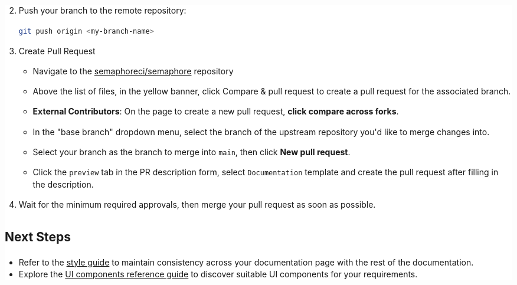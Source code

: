 2. Push your branch to the remote repository:

   ```bash
   git push origin <my-branch-name>
   ```

3. Create Pull Request

   - Navigate to the [semaphoreci/semaphore](https://github.com/semaphoreci/semaphore) repository

   - Above the list of files, in the yellow banner, click Compare & pull request to create a pull request for the associated branch.

   - **External Contributors**: On the page to create a new pull request, **click compare across forks**. 

   - In the "base branch" dropdown menu, select the branch of the upstream repository you'd like to merge changes into.
 
   - Select your branch as the branch to merge into `main`, then click **New pull request**.

   - Click the `preview` tab in the PR description form, select `Documentation` template and create the pull request after filling in the description.

4. Wait for the minimum required approvals, then merge your pull request as soon as possible. 

## Next Steps

- Refer to the [style guide](STYLE_GUIDE.md) to maintain consistency across your documentation page with the rest of the documentation.
- Explore the [UI components reference guide](UI-REFERENCE.md) to discover suitable UI components for your requirements.
